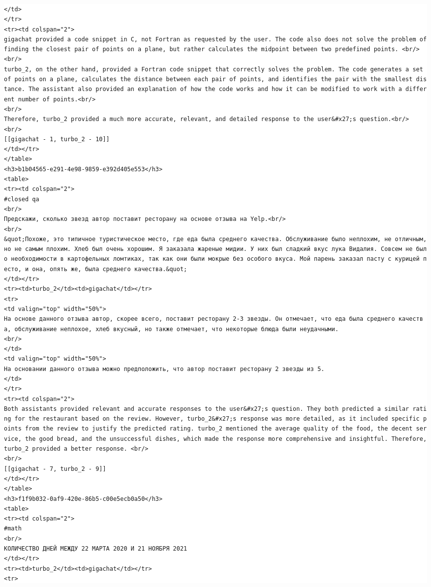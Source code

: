 ```fortran<br/>
</td>
</tr>
<tr><td colspan="2">
gigachat provided a code snippet in C, not Fortran as requested by the user. The code also does not solve the problem of finding the closest pair of points on a plane, but rather calculates the midpoint between two predefined points. <br/>
<br/>
turbo_2, on the other hand, provided a Fortran code snippet that correctly solves the problem. The code generates a set of points on a plane, calculates the distance between each pair of points, and identifies the pair with the smallest distance. The assistant also provided an explanation of how the code works and how it can be modified to work with a different number of points.<br/>
<br/>
Therefore, turbo_2 provided a much more accurate, relevant, and detailed response to the user&#x27;s question.<br/>
<br/>
[[gigachat - 1, turbo_2 - 10]]
</td></tr>
</table>
<h3>b1b04565-e291-4e98-9859-e392d405e553</h3>
<table>
<tr><td colspan="2">
#closed qa
<br/>
Предскажи, сколько звезд автор поставит ресторану на основе отзыва на Yelp.<br/>
<br/>
&quot;Похоже, это типичное туристическое место, где еда была среднего качества. Обслуживание было неплохим, не отличным, но не самым плохим. Хлеб был очень хорошим. Я заказала жареные мидии. У них был сладкий вкус лука Видалия. Совсем не было необходимости в картофельных ломтиках, так как они были мокрые без особого вкуса. Мой парень заказал пасту с курицей песто, и она, опять же, была среднего качества.&quot;
</td></tr>
<tr><td>turbo_2</td><td>gigachat</td></tr>
<tr>
<td valign="top" width="50%">
На основе данного отзыва автор, скорее всего, поставит ресторану 2-3 звезды. Он отмечает, что еда была среднего качества, обслуживание неплохое, хлеб вкусный, но также отмечает, что некоторые блюда были неудачными.
<br/>
</td>
<td valign="top" width="50%">
На основании данного отзыва можно предположить, что автор поставит ресторану 2 звезды из 5.
</td>
</tr>
<tr><td colspan="2">
Both assistants provided relevant and accurate responses to the user&#x27;s question. They both predicted a similar rating for the restaurant based on the review. However, turbo_2&#x27;s response was more detailed, as it included specific points from the review to justify the predicted rating. turbo_2 mentioned the average quality of the food, the decent service, the good bread, and the unsuccessful dishes, which made the response more comprehensive and insightful. Therefore, turbo_2 provided a better response. <br/>
<br/>
[[gigachat - 7, turbo_2 - 9]]
</td></tr>
</table>
<h3>f1f9b032-0af9-420e-86b5-c00e5ecb0a50</h3>
<table>
<tr><td colspan="2">
#math
<br/>
КОЛИЧЕСТВО ДНЕЙ МЕЖДУ 22 МАРТА 2020 И 21 НОЯБРЯ 2021
</td></tr>
<tr><td>turbo_2</td><td>gigachat</td></tr>
<tr>
```